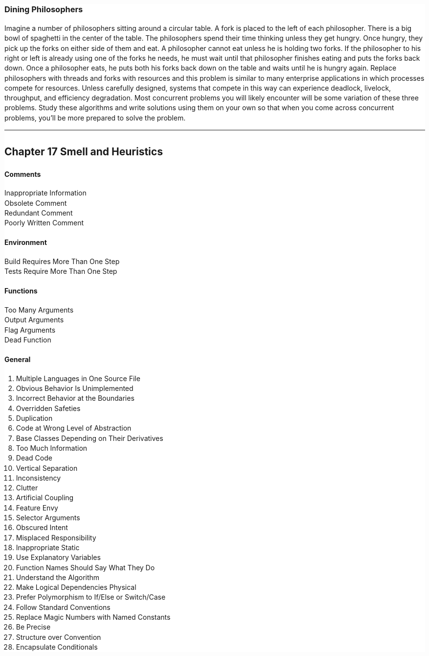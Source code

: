 ### Dining Philosophers
Imagine a number of philosophers sitting around a circular table. A fork is placed to the left of each philosopher. There is a big bowl of spaghetti in the center of the table. The philosophers spend their time thinking unless they get hungry. Once hungry, they pick up the forks on either side of them and eat. A philosopher cannot eat unless he is holding two forks. If the philosopher to his right or left is already using one of the forks he needs, he must wait until that philosopher finishes eating and puts the forks back down. Once a philosopher eats, he puts both his forks back down on the table and waits until he is hungry again. Replace philosophers with threads and forks with resources and this problem is similar to many enterprise applications in which processes compete for resources. Unless carefully designed, systems that compete in this way can experience deadlock, livelock, throughput, and efficiency degradation.
Most concurrent problems you will likely encounter will be some variation of these three problems. Study these algorithms and write solutions using them on your own so that when you come across concurrent problems, you’ll be more prepared to solve the problem.
***
## Chapter 17 Smell and Heuristics
#### Comments
Inappropriate Information  
Obsolete Comment  
Redundant Comment  
Poorly Written Comment  

#### Environment
Build Requires More Than One Step  
Tests Require More Than One Step  

#### Functions
Too Many Arguments  
Output Arguments  
Flag Arguments  
Dead Function  

#### General
1. Multiple Languages in One Source File  
2. Obvious Behavior Is Unimplemented  
3. Incorrect Behavior at the Boundaries  
4. Overridden Safeties  
5. Duplication  
6. Code at Wrong Level of Abstraction  
7. Base Classes Depending on Their Derivatives  
8. Too Much Information  
9. Dead Code  
10. Vertical Separation  
11. Inconsistency  
12. Clutter  
13. Artificial Coupling  
14. Feature Envy  
15. Selector Arguments  
16. Obscured Intent  
17. Misplaced Responsibility  
18. Inappropriate Static  
19. Use Explanatory Variables  
20. Function Names Should Say What They Do  
21. Understand the Algorithm  
22. Make Logical Dependencies Physical  
23. Prefer Polymorphism to If/Else or Switch/Case  
24. Follow Standard Conventions  
25. Replace Magic Numbers with Named Constants  
26. Be Precise  
27. Structure over Convention  
28. Encapsulate Conditionals  